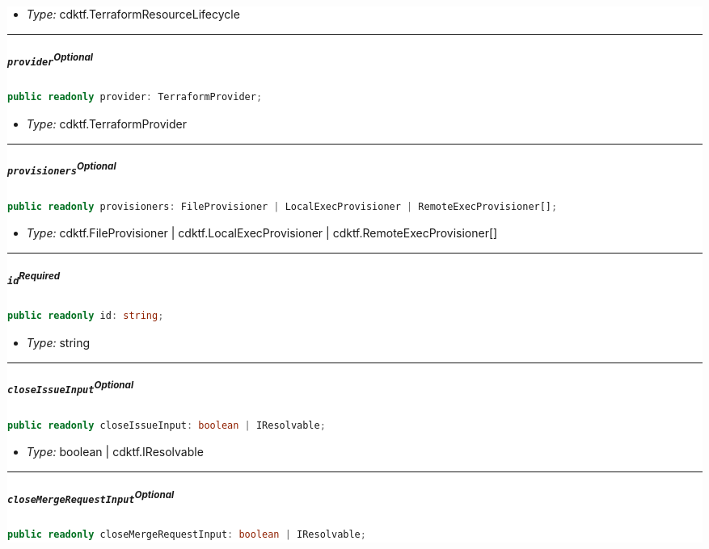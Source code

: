 - *Type:* cdktf.TerraformResourceLifecycle

---

##### `provider`<sup>Optional</sup> <a name="provider" id="@cdktf/provider-gitlab.projectLevelNotifications.ProjectLevelNotifications.property.provider"></a>

```typescript
public readonly provider: TerraformProvider;
```

- *Type:* cdktf.TerraformProvider

---

##### `provisioners`<sup>Optional</sup> <a name="provisioners" id="@cdktf/provider-gitlab.projectLevelNotifications.ProjectLevelNotifications.property.provisioners"></a>

```typescript
public readonly provisioners: FileProvisioner | LocalExecProvisioner | RemoteExecProvisioner[];
```

- *Type:* cdktf.FileProvisioner | cdktf.LocalExecProvisioner | cdktf.RemoteExecProvisioner[]

---

##### `id`<sup>Required</sup> <a name="id" id="@cdktf/provider-gitlab.projectLevelNotifications.ProjectLevelNotifications.property.id"></a>

```typescript
public readonly id: string;
```

- *Type:* string

---

##### `closeIssueInput`<sup>Optional</sup> <a name="closeIssueInput" id="@cdktf/provider-gitlab.projectLevelNotifications.ProjectLevelNotifications.property.closeIssueInput"></a>

```typescript
public readonly closeIssueInput: boolean | IResolvable;
```

- *Type:* boolean | cdktf.IResolvable

---

##### `closeMergeRequestInput`<sup>Optional</sup> <a name="closeMergeRequestInput" id="@cdktf/provider-gitlab.projectLevelNotifications.ProjectLevelNotifications.property.closeMergeRequestInput"></a>

```typescript
public readonly closeMergeRequestInput: boolean | IResolvable;
```
